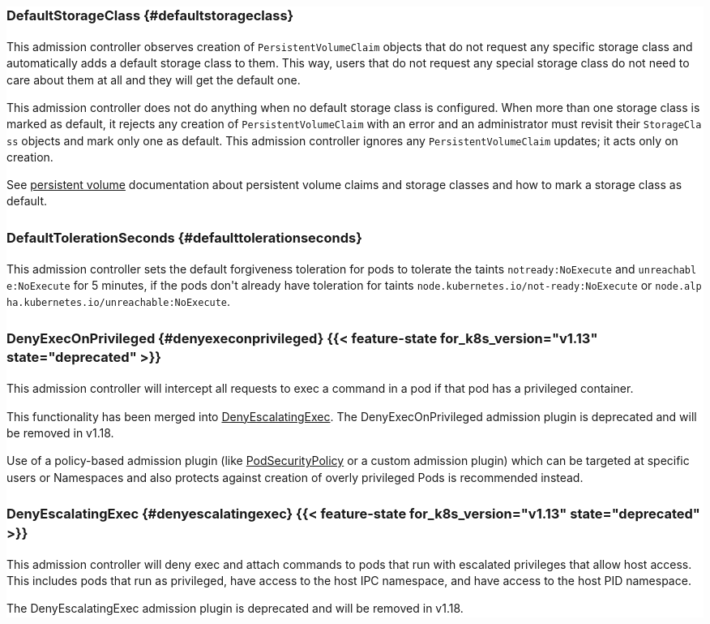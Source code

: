 ### DefaultStorageClass {#defaultstorageclass}

This admission controller observes creation of `PersistentVolumeClaim` objects that do not request any specific storage class
and automatically adds a default storage class to them.
This way, users that do not request any special storage class do not need to care about them at all and they
will get the default one.

This admission controller does not do anything when no default storage class is configured. When more than one storage
class is marked as default, it rejects any creation of `PersistentVolumeClaim` with an error and an administrator
must revisit their `StorageClass` objects and mark only one as default.
This admission controller ignores any `PersistentVolumeClaim` updates; it acts only on creation.

See [persistent volume](/docs/concepts/storage/persistent-volumes/) documentation about persistent volume claims and
storage classes and how to mark a storage class as default.

### DefaultTolerationSeconds {#defaulttolerationseconds}

This admission controller sets the default forgiveness toleration for pods to tolerate
the taints `notready:NoExecute` and `unreachable:NoExecute` for 5 minutes,
if the pods don't already have toleration for taints
`node.kubernetes.io/not-ready:NoExecute` or
`node.alpha.kubernetes.io/unreachable:NoExecute`.

### DenyExecOnPrivileged {#denyexeconprivileged} {{< feature-state for_k8s_version="v1.13" state="deprecated" >}}

This admission controller will intercept all requests to exec a command in a pod if that pod has a privileged container.

This functionality has been merged into [DenyEscalatingExec](#denyescalatingexec).
The DenyExecOnPrivileged admission plugin is deprecated and will be removed in v1.18.

Use of a policy-based admission plugin (like [PodSecurityPolicy](#podsecuritypolicy) or a custom admission plugin)
which can be targeted at specific users or Namespaces and also protects against creation of overly privileged Pods
is recommended instead.

### DenyEscalatingExec {#denyescalatingexec} {{< feature-state for_k8s_version="v1.13" state="deprecated" >}}

This admission controller will deny exec and attach commands to pods that run with escalated privileges that
allow host access.  This includes pods that run as privileged, have access to the host IPC namespace, and
have access to the host PID namespace.

The DenyEscalatingExec admission plugin is deprecated and will be removed in v1.18.
